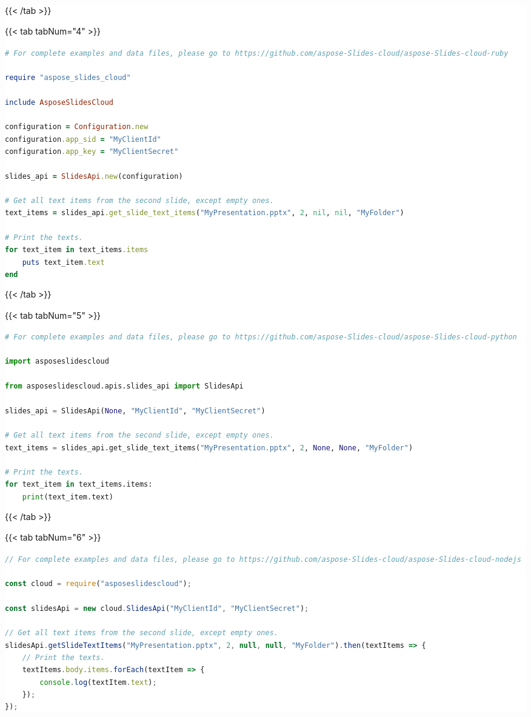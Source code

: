 {{< /tab >}}

{{< tab tabNum="4" >}}

```ruby
# For complete examples and data files, please go to https://github.com/aspose-Slides-cloud/aspose-Slides-cloud-ruby

require "aspose_slides_cloud"

include AsposeSlidesCloud

configuration = Configuration.new
configuration.app_sid = "MyClientId"
configuration.app_key = "MyClientSecret"

slides_api = SlidesApi.new(configuration)

# Get all text items from the second slide, except empty ones.
text_items = slides_api.get_slide_text_items("MyPresentation.pptx", 2, nil, nil, "MyFolder")

# Print the texts.
for text_item in text_items.items
    puts text_item.text
end
```

{{< /tab >}}

{{< tab tabNum="5" >}}

```python
# For complete examples and data files, please go to https://github.com/aspose-Slides-cloud/aspose-Slides-cloud-python

import asposeslidescloud

from asposeslidescloud.apis.slides_api import SlidesApi

slides_api = SlidesApi(None, "MyClientId", "MyClientSecret")

# Get all text items from the second slide, except empty ones.
text_items = slides_api.get_slide_text_items("MyPresentation.pptx", 2, None, None, "MyFolder")

# Print the texts.
for text_item in text_items.items:
    print(text_item.text)
```

{{< /tab >}}

{{< tab tabNum="6" >}}

```js
// For complete examples and data files, please go to https://github.com/aspose-Slides-cloud/aspose-Slides-cloud-nodejs

const cloud = require("asposeslidescloud");

const slidesApi = new cloud.SlidesApi("MyClientId", "MyClientSecret");

// Get all text items from the second slide, except empty ones.
slidesApi.getSlideTextItems("MyPresentation.pptx", 2, null, null, "MyFolder").then(textItems => {
    // Print the texts.
    textItems.body.items.forEach(textItem => {
        console.log(textItem.text);
    });
});
```